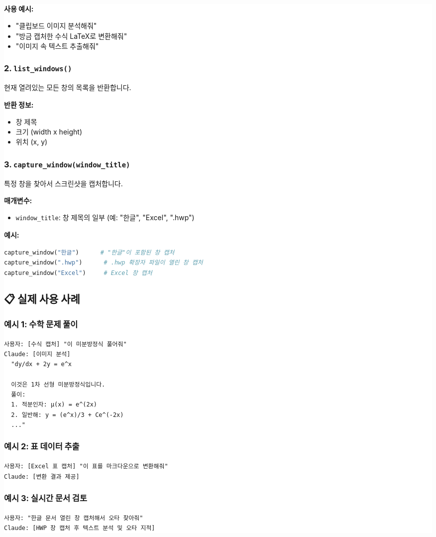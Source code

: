 **사용 예시:**
- "클립보드 이미지 분석해줘"
- "방금 캡처한 수식 LaTeX로 변환해줘"
- "이미지 속 텍스트 추출해줘"

### 2. `list_windows()`
현재 열려있는 모든 창의 목록을 반환합니다.

**반환 정보:**
- 창 제목
- 크기 (width x height)
- 위치 (x, y)

### 3. `capture_window(window_title)`
특정 창을 찾아서 스크린샷을 캡처합니다.

**매개변수:**
- `window_title`: 창 제목의 일부 (예: "한글", "Excel", ".hwp")

**예시:**
```python
capture_window("한글")      # "한글"이 포함된 창 캡처
capture_window(".hwp")      # .hwp 확장자 파일이 열린 창 캡처
capture_window("Excel")     # Excel 창 캡처
```

## 📋 실제 사용 사례

### 예시 1: 수학 문제 풀이

```
사용자: [수식 캡처] "이 미분방정식 풀어줘"
Claude: [이미지 분석]
  "dy/dx + 2y = e^x

  이것은 1차 선형 미분방정식입니다.
  풀이:
  1. 적분인자: μ(x) = e^(2x)
  2. 일반해: y = (e^x)/3 + Ce^(-2x)
  ..."
```

### 예시 2: 표 데이터 추출

```
사용자: [Excel 표 캡처] "이 표를 마크다운으로 변환해줘"
Claude: [변환 결과 제공]
```

### 예시 3: 실시간 문서 검토

```
사용자: "한글 문서 열린 창 캡처해서 오타 찾아줘"
Claude: [HWP 창 캡처 후 텍스트 분석 및 오타 지적]
```
